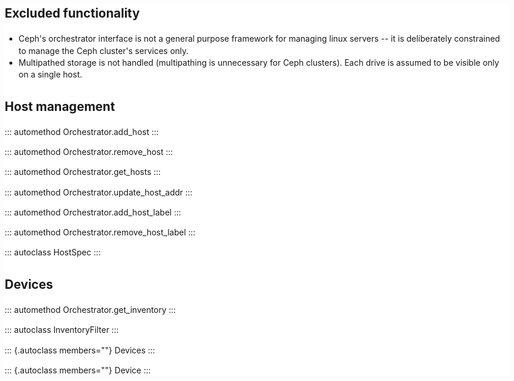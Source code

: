 ## Excluded functionality

-   Ceph\'s orchestrator interface is not a general purpose framework
    for managing linux servers \-- it is deliberately constrained to
    manage the Ceph cluster\'s services only.
-   Multipathed storage is not handled (multipathing is unnecessary for
    Ceph clusters). Each drive is assumed to be visible only on a single
    host.

## Host management

::: automethod
Orchestrator.add_host
:::

::: automethod
Orchestrator.remove_host
:::

::: automethod
Orchestrator.get_hosts
:::

::: automethod
Orchestrator.update_host_addr
:::

::: automethod
Orchestrator.add_host_label
:::

::: automethod
Orchestrator.remove_host_label
:::

::: autoclass
HostSpec
:::

## Devices

::: automethod
Orchestrator.get_inventory
:::

::: autoclass
InventoryFilter
:::

::: {.autoclass members=""}
Devices
:::

::: {.autoclass members=""}
Device
:::
